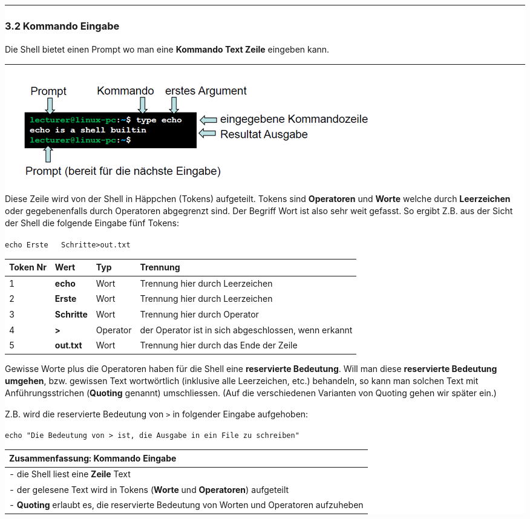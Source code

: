 ___

### 3.2 Kommando Eingabe 

Die Shell bietet einen Prompt wo man eine **Kommando Text Zeile** eingeben kann.

___

![](./cmd_input.png)

Diese Zeile wird von der Shell in Häppchen (Tokens) aufgeteilt. Tokens sind **Operatoren** und **Worte** welche durch **Leerzeichen** oder gegebenenfalls durch Operatoren abgegrenzt sind. Der Begriff Wort ist also sehr weit gefasst. So ergibt Z.B. aus der Sicht der Shell die folgende Eingabe fünf Tokens:

`echo Erste   Schritte>out.txt`

| **Token Nr** | **Wert** | **Typ** | **Trennung** |
| :-- | :-- | :-- | :-- |
| 1 | **echo** | Wort | Trennung hier durch Leerzeichen |
| 2 | **Erste** | Wort | Trennung hier durch Leerzeichen |
| 3 | **Schritte** | Wort | Trennung hier durch Operator |
| 4 | **>** | Operator | der Operator ist in sich abgeschlossen, wenn erkannt |
| 5 | **out.txt** | Wort | Trennung hier durch das Ende der Zeile |


Gewisse Worte plus die Operatoren haben für die Shell eine **reservierte Bedeutung**.
Will man diese **reservierte Bedeutung umgehen**, bzw. gewissen Text wortwörtlich (inklusive alle Leerzeichen, etc.) behandeln, so kann man solchen Text mit Anführungsstrichen (**Quoting** genannt) umschliessen. (Auf die verschiedenen Varianten von Quoting gehen wir später ein.)

Z.B. wird die reservierte Bedeutung von `>` in folgender Eingabe aufgehoben:

`echo "Die Bedeutung von > ist, die Ausgabe in ein File zu schreiben"`

| **Zusammenfassung: Kommando Eingabe** |
| :-- |
| - die Shell liest eine **Zeile** Text |
| - der gelesene Text wird in Tokens (**Worte** und **Operatoren**) aufgeteilt |
| - **Quoting** erlaubt es, die reservierte Bedeutung von Worten und Operatoren aufzuheben |
